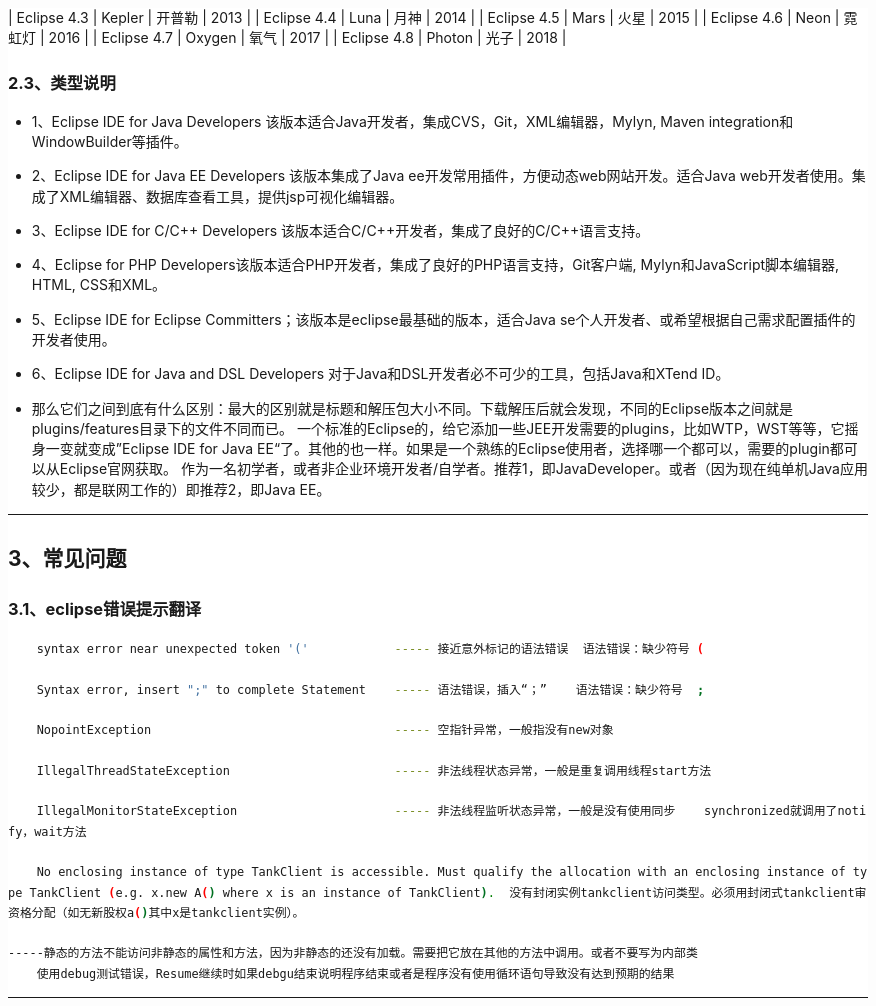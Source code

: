 | Eclipse 4.3	|	Kepler	|	开普勒		     |	2013      |
| Eclipse 4.4	|	Luna	|	月神			 |  2014      |
| Eclipse 4.5	|	Mars	|	火星			 |  2015      |
| Eclipse 4.6	|	Neon	|	霓虹灯		     |	2016      |
| Eclipse 4.7	|   Oxygen	|	氧气			 |  2017      |
| Eclipse 4.8	|	Photon	|   光子			 |  2018      |


### 2.3、类型说明

-  1、Eclipse IDE for Java Developers 该版本适合Java开发者，集成CVS，Git，XML编辑器，Mylyn, Maven integration和WindowBuilder等插件。

-  2、Eclipse IDE for Java EE Developers 该版本集成了Java ee开发常用插件，方便动态web网站开发。适合Java web开发者使用。集成了XML编辑器、数据库查看工具，提供jsp可视化编辑器。

-  3、Eclipse IDE for C/C++ Developers 该版本适合C/C++开发者，集成了良好的C/C++语言支持。

-  4、Eclipse for PHP Developers该版本适合PHP开发者，集成了良好的PHP语言支持，Git客户端, Mylyn和JavaScript脚本编辑器, HTML, CSS和XML。

-  5、Eclipse IDE for Eclipse Committers；该版本是eclipse最基础的版本，适合Java se个人开发者、或希望根据自己需求配置插件的开发者使用。

-  6、Eclipse IDE for Java and DSL Developers 对于Java和DSL开发者必不可少的工具，包括Java和XTend ID。

-  那么它们之间到底有什么区别：最大的区别就是标题和解压包大小不同。下载解压后就会发现，不同的Eclipse版本之间就是plugins/features目录下的文件不同而已。  一个标准的Eclipse的，给它添加一些JEE开发需要的plugins，比如WTP，WST等等，它摇身一变就变成”Eclipse IDE for Java EE“了。其他的也一样。如果是一个熟练的Eclipse使用者，选择哪一个都可以，需要的plugin都可以从Eclipse官网获取。
作为一名初学者，或者非企业环境开发者/自学者。推荐1，即JavaDeveloper。或者（因为现在纯单机Java应用较少，都是联网工作的）即推荐2，即Java EE。


---

## 3、常见问题

### 3.1、eclipse错误提示翻译

```sh
	syntax error near unexpected token '('            ----- 接近意外标记的语法错误  语法错误：缺少符号 (
    
	Syntax error, insert ";" to complete Statement    ----- 语法错误，插入“；”    语法错误：缺少符号  ;
    
	NopointException                                  ----- 空指针异常，一般指没有new对象
    
	IllegalThreadStateException			              ----- 非法线程状态异常，一般是重复调用线程start方法
    
	IllegalMonitorStateException                      ----- 非法线程监听状态异常，一般是没有使用同步    synchronized就调用了notify，wait方法
    
	No enclosing instance of type TankClient is accessible. Must qualify the allocation with an enclosing instance of type TankClient (e.g. x.new A() where x is an instance of TankClient).  没有封闭实例tankclient访问类型。必须用封闭式tankclient审资格分配（如无新股权a()其中x是tankclient实例）。
	
-----静态的方法不能访问非静态的属性和方法，因为非静态的还没有加载。需要把它放在其他的方法中调用。或者不要写为内部类
    使用debug测试错误，Resume继续时如果debgu结束说明程序结束或者是程序没有使用循环语句导致没有达到预期的结果

```

---